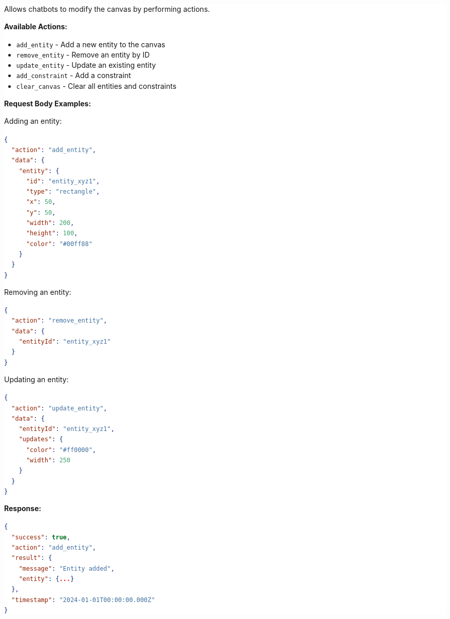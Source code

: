 Allows chatbots to modify the canvas by performing actions.

**Available Actions:**
- `add_entity` - Add a new entity to the canvas
- `remove_entity` - Remove an entity by ID
- `update_entity` - Update an existing entity
- `add_constraint` - Add a constraint
- `clear_canvas` - Clear all entities and constraints

**Request Body Examples:**

Adding an entity:
```json
{
  "action": "add_entity",
  "data": {
    "entity": {
      "id": "entity_xyz1",
      "type": "rectangle",
      "x": 50,
      "y": 50,
      "width": 200,
      "height": 100,
      "color": "#00ff88"
    }
  }
}
```

Removing an entity:
```json
{
  "action": "remove_entity",
  "data": {
    "entityId": "entity_xyz1"
  }
}
```

Updating an entity:
```json
{
  "action": "update_entity",
  "data": {
    "entityId": "entity_xyz1",
    "updates": {
      "color": "#ff0000",
      "width": 250
    }
  }
}
```

**Response:**
```json
{
  "success": true,
  "action": "add_entity",
  "result": {
    "message": "Entity added",
    "entity": {...}
  },
  "timestamp": "2024-01-01T00:00:00.000Z"
}
```
